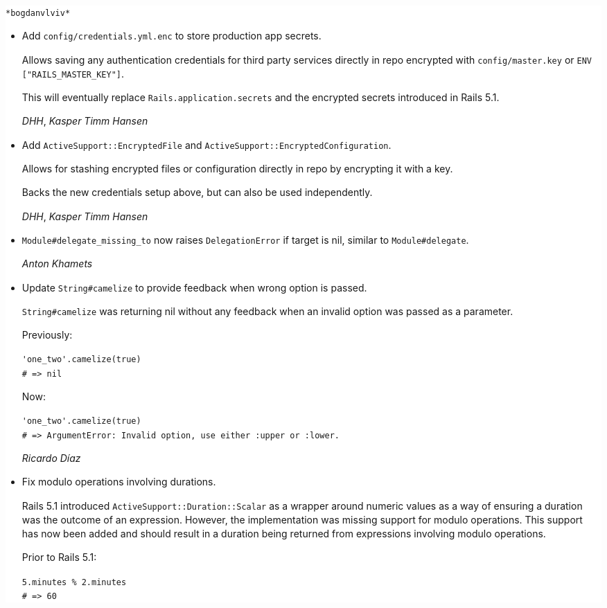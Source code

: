     *bogdanvlviv*

*   Add `config/credentials.yml.enc` to store production app secrets.

    Allows saving any authentication credentials for third party services
    directly in repo encrypted with `config/master.key` or `ENV["RAILS_MASTER_KEY"]`.

    This will eventually replace `Rails.application.secrets` and the encrypted
    secrets introduced in Rails 5.1.

    *DHH*, *Kasper Timm Hansen*

*   Add `ActiveSupport::EncryptedFile` and `ActiveSupport::EncryptedConfiguration`.

    Allows for stashing encrypted files or configuration directly in repo by
    encrypting it with a key.

    Backs the new credentials setup above, but can also be used independently.

    *DHH*, *Kasper Timm Hansen*

*   `Module#delegate_missing_to` now raises `DelegationError` if target is nil,
    similar to `Module#delegate`.

    *Anton Khamets*

*   Update `String#camelize` to provide feedback when wrong option is passed.

    `String#camelize` was returning nil without any feedback when an
    invalid option was passed as a parameter.

    Previously:

        'one_two'.camelize(true)
        # => nil

    Now:

        'one_two'.camelize(true)
        # => ArgumentError: Invalid option, use either :upper or :lower.

    *Ricardo Díaz*

*   Fix modulo operations involving durations.

    Rails 5.1 introduced `ActiveSupport::Duration::Scalar` as a wrapper
    around numeric values as a way of ensuring a duration was the outcome of
    an expression. However, the implementation was missing support for modulo
    operations. This support has now been added and should result in a duration
    being returned from expressions involving modulo operations.

    Prior to Rails 5.1:

        5.minutes % 2.minutes
        # => 60
